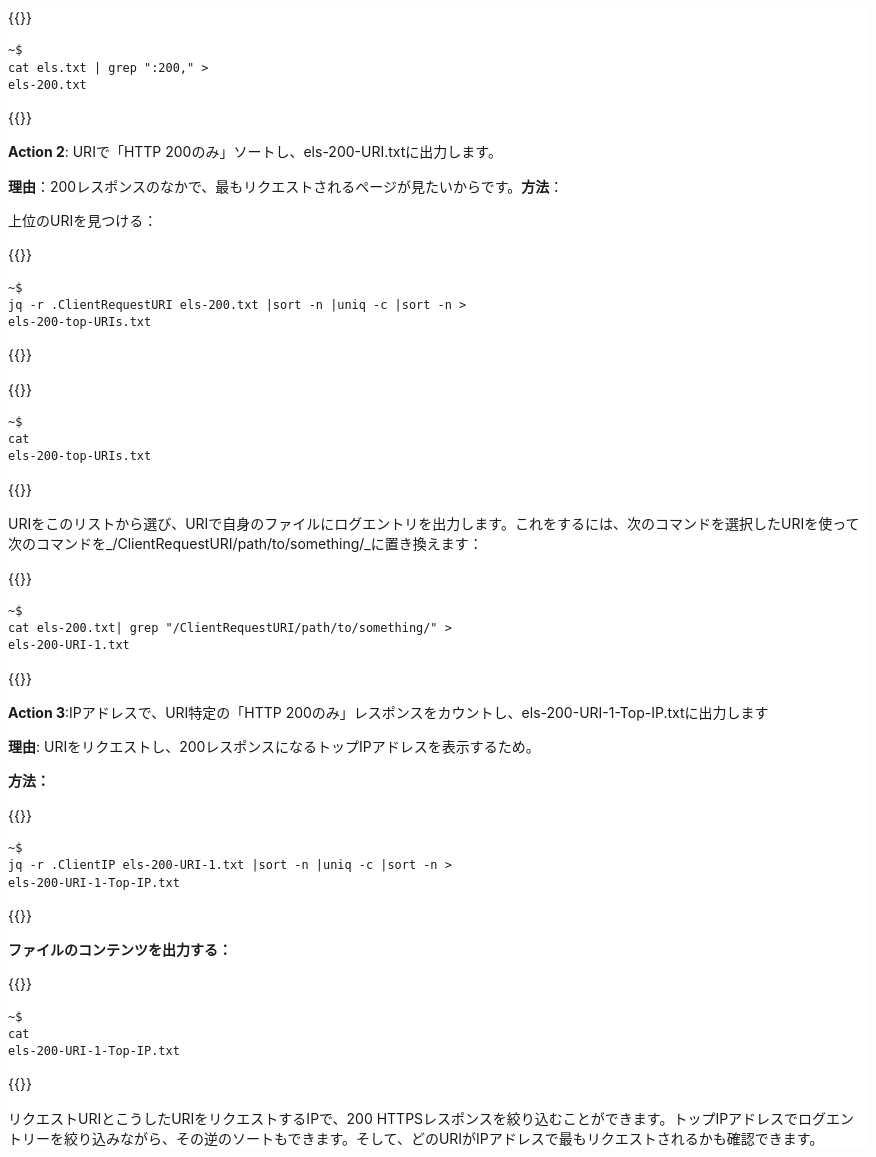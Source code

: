 
{{<raw>}}<pre class="CodeBlock CodeBlock-with-rows CodeBlock-scrolls-horizontally CodeBlock-is-light-in-light-theme CodeBlock--language-txt" language="txt"><code><span class="CodeBlock--rows"><span class="CodeBlock--rows-content"><span class="CodeBlock--row"><span class="CodeBlock--row-indicator"></span><div class="CodeBlock--row-content"><span class="CodeBlock--token-plain">~$ cat els.txt | grep &quot;:200,&quot; &gt; els-200.txt</span></div></span></span></span></code></pre>{{</raw>}}

**Action 2**: URIで「HTTP 200のみ」ソートし、els-200-URI.txtに出力します。

**理由**：200レスポンスのなかで、最もリクエストされるページが見たいからです。**方法**：

上位のURIを見つける：


{{<raw>}}<pre class="CodeBlock CodeBlock-with-rows CodeBlock-scrolls-horizontally CodeBlock-is-light-in-light-theme CodeBlock--language-txt" language="txt"><code><span class="CodeBlock--rows"><span class="CodeBlock--rows-content"><span class="CodeBlock--row"><span class="CodeBlock--row-indicator"></span><div class="CodeBlock--row-content"><span class="CodeBlock--token-plain">~$ jq -r .ClientRequestURI els-200.txt |sort -n |uniq -c |sort -n &gt; els-200-top-URIs.txt</span></div></span></span></span></code></pre>{{</raw>}}


{{<raw>}}<pre class="CodeBlock CodeBlock-with-rows CodeBlock-scrolls-horizontally CodeBlock-is-light-in-light-theme CodeBlock--language-txt" language="txt"><code><span class="CodeBlock--rows"><span class="CodeBlock--rows-content"><span class="CodeBlock--row"><span class="CodeBlock--row-indicator"></span><div class="CodeBlock--row-content"><span class="CodeBlock--token-plain">~$ cat els-200-top-URIs.txt</span></div></span></span></span></code></pre>{{</raw>}}

URIをこのリストから選び、URIで自身のファイルにログエントリを出力します。これをするには、次のコマンドを選択したURIを使って次のコマンドを_/ClientRequestURI/path/to/something/_に置き換えます：


{{<raw>}}<pre class="CodeBlock CodeBlock-with-rows CodeBlock-scrolls-horizontally CodeBlock-is-light-in-light-theme CodeBlock--language-txt" language="txt"><code><span class="CodeBlock--rows"><span class="CodeBlock--rows-content"><span class="CodeBlock--row"><span class="CodeBlock--row-indicator"></span><div class="CodeBlock--row-content"><span class="CodeBlock--token-plain">~$ cat els-200.txt| grep &quot;/ClientRequestURI/path/to/something/&quot; &gt; els-200-URI-1.txt</span></div></span></span></span></code></pre>{{</raw>}}

**Action 3**:IPアドレスで、URI特定の「HTTP 200のみ」レスポンスをカウントし、els-200-URI-1-Top-IP.txtに出力します

**理由**: URIをリクエストし、200レスポンスになるトップIPアドレスを表示するため。

**方法：**


{{<raw>}}<pre class="CodeBlock CodeBlock-with-rows CodeBlock-scrolls-horizontally CodeBlock-is-light-in-light-theme CodeBlock--language-txt" language="txt"><code><span class="CodeBlock--rows"><span class="CodeBlock--rows-content"><span class="CodeBlock--row"><span class="CodeBlock--row-indicator"></span><div class="CodeBlock--row-content"><span class="CodeBlock--token-plain">~$ jq -r .ClientIP els-200-URI-1.txt |sort -n |uniq -c |sort -n &gt; els-200-URI-1-Top-IP.txt</span></div></span></span></span></code></pre>{{</raw>}}

**ファイルのコンテンツを出力する：**


{{<raw>}}<pre class="CodeBlock CodeBlock-with-rows CodeBlock-scrolls-horizontally CodeBlock-is-light-in-light-theme CodeBlock--language-txt" language="txt"><code><span class="CodeBlock--rows"><span class="CodeBlock--rows-content"><span class="CodeBlock--row"><span class="CodeBlock--row-indicator"></span><div class="CodeBlock--row-content"><span class="CodeBlock--token-plain">~$ cat els-200-URI-1-Top-IP.txt</span></div></span></span></span></code></pre>{{</raw>}}

リクエストURIとこうしたURIをリクエストするIPで、200 HTTPSレスポンスを絞り込むことができます。トップIPアドレスでログエントリーを絞り込みながら、その逆のソートもできます。そして、どのURIがIPアドレスで最もリクエストされるかも確認できます。
